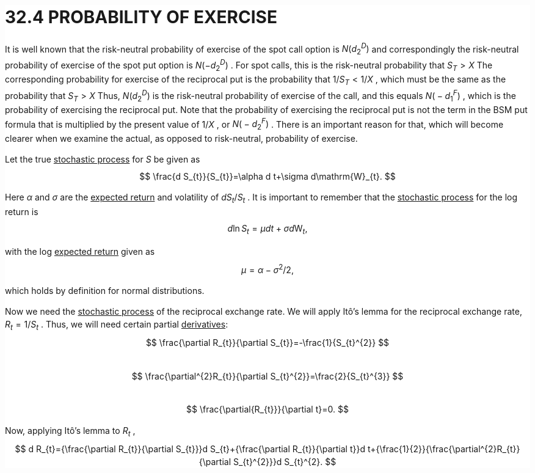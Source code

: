 # 32.4 PROBABILITY OF EXERCISE  

It is well known that the risk-neutral probability of exercise of the spot call option is $N\big(d_{2}^{D}\big)$ and correspondingly the risk-neutral probability of exercise of the spot put option is $N\left(-d_{2}^{D}\right)$ . For spot calls, this is the risk-neutral probability that $S_{T}>X$ The corresponding probability for exercise of the reciprocal put is the probability that $1/S_{T}<1/X$ , which must be the same as the probability that $S_{T}>X$ Thus, $N\big(d_{2}^{D}\big)$ is the risk-neutral probability of exercise of the call, and this equals $N\big(-d_{1}^{F}\big)$ , which is the probability of exercising the reciprocal put. Note that the probability of exercising the reciprocal put is not the term in the BSM put formula that is multiplied by the present value of $1/X$ , or $N\big(-d_{2}^{F}\big)$ . There is an important reason for that, which will become clearer when we examine the actual, as opposed to risk-neutral, probability of exercise.  

Let the true [stochastic process](../../../The%20Ornstein-Uhlenbeck%20(OU)%20Process.md) for $S$ be given as  
$$
\frac{d S_{t}}{S_{t}}=\alpha d t+\sigma d\mathrm{W}_{t}.
$$  

Here $\alpha$ and $\sigma$ are the [expected return](../../../Advanced%20Investments/Lecture%201-%20Probability%20Distributions%20of%20Returns.md) and volatility of $d S_{t}/S_{t}$ . It is important to remember that the [stochastic process](../../../The%20Ornstein-Uhlenbeck%20(OU)%20Process.md) for the log return is  
$$
d\ln S_{t}=\mu d t+\sigma d\mathrm{W}_{t},
$$  

with the log [expected return](../../../Advanced%20Investments/Lecture%201-%20Probability%20Distributions%20of%20Returns.md) given as  
$$
\mu=\alpha-\sigma^{2}/2,
$$  

which holds by definition for normal distributions.  

Now we need the [stochastic process](../../../The%20Ornstein-Uhlenbeck%20(OU)%20Process.md) of the reciprocal exchange rate. We will apply Itô’s lemma for the reciprocal exchange rate, $R_{t}=1/S_{t}$ . Thus, we will need certain partial [derivatives](../../../Financial%20Markets/Financial%20Trading%20and%20Markets/Chapter%209%20Arbitrage%20and%20Hedging%20With%20Options.md):  
$$
\frac{\partial R_{t}}{\partial S_{t}}=-\frac{1}{S_{t}^{2}}
$$  
$$
\frac{\partial^{2}R_{t}}{\partial S_{t}^{2}}=\frac{2}{S_{t}^{3}}
$$  
$$
\frac{\partial{R_{t}}}{\partial t}=0.
$$  

Now, applying Itô’s lemma to $R_{t}$ ,  
$$
d R_{t}={\frac{\partial R_{t}}{\partial S_{t}}}d S_{t}+{\frac{\partial R_{t}}{\partial t}}d t+{\frac{1}{2}}{\frac{\partial^{2}R_{t}}{\partial S_{t}^{2}}}d S_{t}^{2}.
$$  
